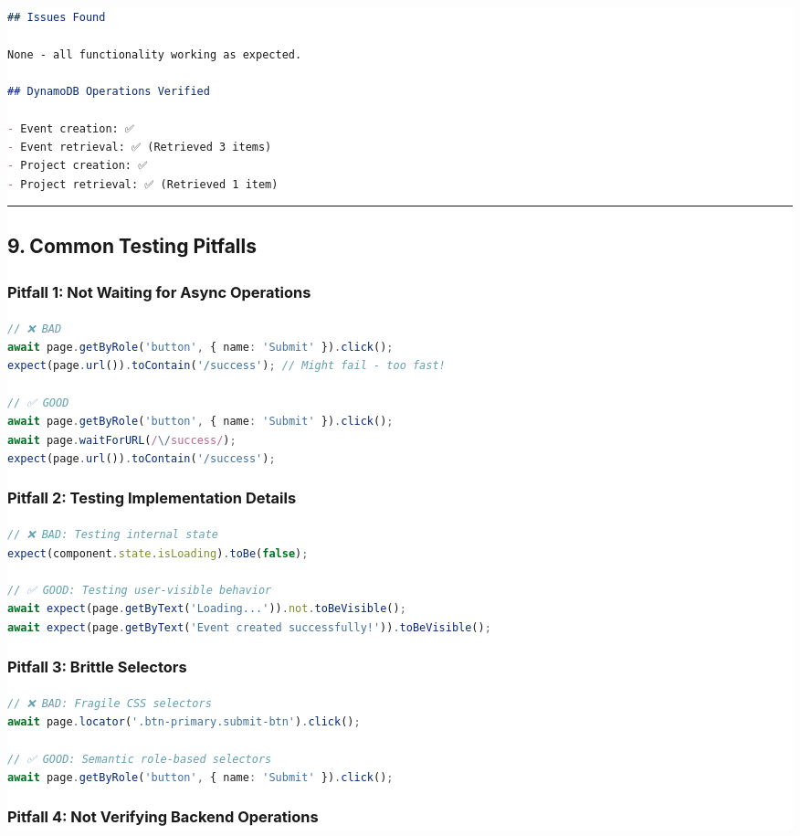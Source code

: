 ```markdown
## Issues Found

None - all functionality working as expected.

## DynamoDB Operations Verified

- Event creation: ✅
- Event retrieval: ✅ (Retrieved 3 items)
- Project creation: ✅
- Project retrieval: ✅ (Retrieved 1 item)
```

---

## 9. Common Testing Pitfalls

### Pitfall 1: Not Waiting for Async Operations

```typescript
// ❌ BAD
await page.getByRole('button', { name: 'Submit' }).click();
expect(page.url()).toContain('/success'); // Might fail - too fast!

// ✅ GOOD
await page.getByRole('button', { name: 'Submit' }).click();
await page.waitForURL(/\/success/);
expect(page.url()).toContain('/success');
```

### Pitfall 2: Testing Implementation Details

```typescript
// ❌ BAD: Testing internal state
expect(component.state.isLoading).toBe(false);

// ✅ GOOD: Testing user-visible behavior
await expect(page.getByText('Loading...')).not.toBeVisible();
await expect(page.getByText('Event created successfully!')).toBeVisible();
```

### Pitfall 3: Brittle Selectors

```typescript
// ❌ BAD: Fragile CSS selectors
await page.locator('.btn-primary.submit-btn').click();

// ✅ GOOD: Semantic role-based selectors
await page.getByRole('button', { name: 'Submit' }).click();
```

### Pitfall 4: Not Verifying Backend Operations

